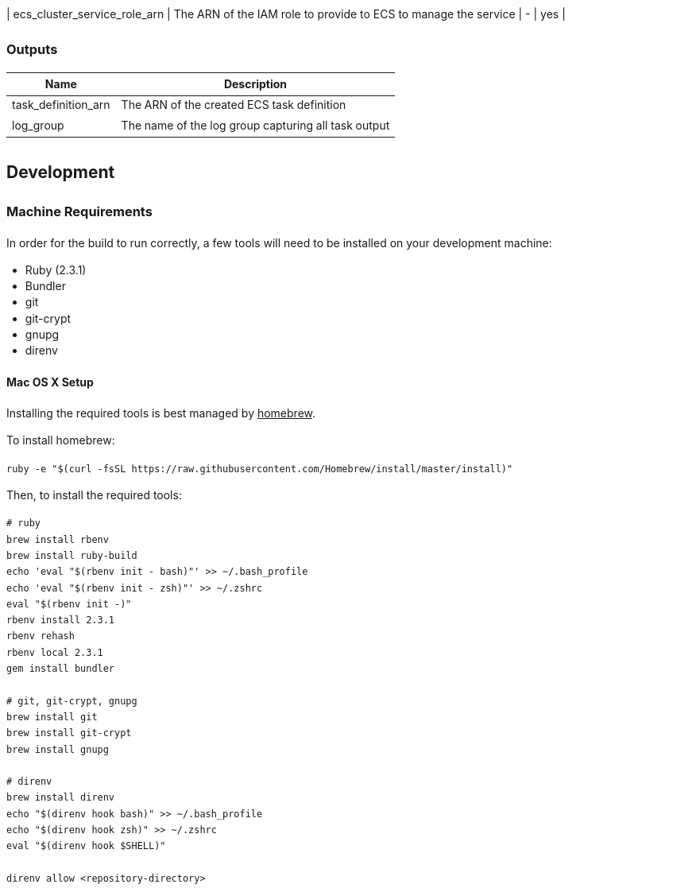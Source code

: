 | ecs_cluster_service_role_arn               | The ARN of the IAM role to provide to ECS to manage the service              | -                         | yes                                                                     |


### Outputs

| Name                | Description                                         |
|---------------------|-----------------------------------------------------|
| task_definition_arn | The ARN of the created ECS task definition          |
| log_group           | The name of the log group capturing all task output |


Development
-----------

### Machine Requirements

In order for the build to run correctly, a few tools will need to be installed on your
development machine:

* Ruby (2.3.1)
* Bundler
* git
* git-crypt
* gnupg
* direnv

#### Mac OS X Setup

Installing the required tools is best managed by [homebrew](http://brew.sh).

To install homebrew:

```
ruby -e "$(curl -fsSL https://raw.githubusercontent.com/Homebrew/install/master/install)"
```

Then, to install the required tools:

```
# ruby
brew install rbenv
brew install ruby-build
echo 'eval "$(rbenv init - bash)"' >> ~/.bash_profile
echo 'eval "$(rbenv init - zsh)"' >> ~/.zshrc
eval "$(rbenv init -)"
rbenv install 2.3.1
rbenv rehash
rbenv local 2.3.1
gem install bundler

# git, git-crypt, gnupg
brew install git
brew install git-crypt
brew install gnupg

# direnv
brew install direnv
echo "$(direnv hook bash)" >> ~/.bash_profile
echo "$(direnv hook zsh)" >> ~/.zshrc
eval "$(direnv hook $SHELL)"

direnv allow <repository-directory>
```
